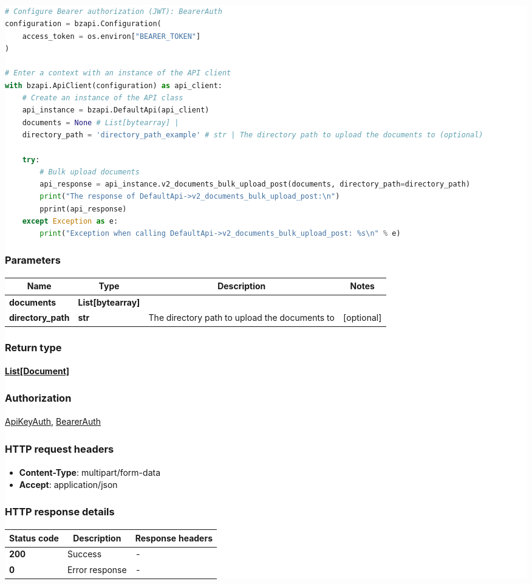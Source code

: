 ```python
# Configure Bearer authorization (JWT): BearerAuth
configuration = bzapi.Configuration(
    access_token = os.environ["BEARER_TOKEN"]
)

# Enter a context with an instance of the API client
with bzapi.ApiClient(configuration) as api_client:
    # Create an instance of the API class
    api_instance = bzapi.DefaultApi(api_client)
    documents = None # List[bytearray] | 
    directory_path = 'directory_path_example' # str | The directory path to upload the documents to (optional)

    try:
        # Bulk upload documents
        api_response = api_instance.v2_documents_bulk_upload_post(documents, directory_path=directory_path)
        print("The response of DefaultApi->v2_documents_bulk_upload_post:\n")
        pprint(api_response)
    except Exception as e:
        print("Exception when calling DefaultApi->v2_documents_bulk_upload_post: %s\n" % e)
```



### Parameters


Name | Type | Description  | Notes
------------- | ------------- | ------------- | -------------
 **documents** | **List[bytearray]**|  | 
 **directory_path** | **str**| The directory path to upload the documents to | [optional] 

### Return type

[**List[Document]**](Document.md)

### Authorization

[ApiKeyAuth](../README.md#ApiKeyAuth), [BearerAuth](../README.md#BearerAuth)

### HTTP request headers

 - **Content-Type**: multipart/form-data
 - **Accept**: application/json

### HTTP response details

| Status code | Description | Response headers |
|-------------|-------------|------------------|
**200** | Success |  -  |
**0** | Error response |  -  |
